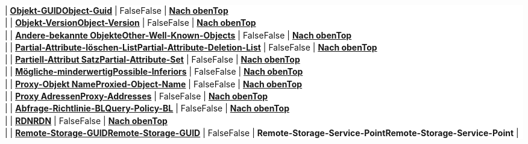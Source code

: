 | [<span data-ttu-id="b24c7-276">**Objekt-GUID**</span><span class="sxs-lookup"><span data-stu-id="b24c7-276">**Object-Guid**</span></span>](a-objectguid.md)                                       | <span data-ttu-id="b24c7-277">False</span><span class="sxs-lookup"><span data-stu-id="b24c7-277">False</span></span>     | [<span data-ttu-id="b24c7-278">**Nach oben**</span><span class="sxs-lookup"><span data-stu-id="b24c7-278">**Top**</span></span>](c-top.md)<br/>                                                          |
| [<span data-ttu-id="b24c7-279">**Objekt-Version**</span><span class="sxs-lookup"><span data-stu-id="b24c7-279">**Object-Version**</span></span>](a-objectversion.md)                                 | <span data-ttu-id="b24c7-280">False</span><span class="sxs-lookup"><span data-stu-id="b24c7-280">False</span></span>     | [<span data-ttu-id="b24c7-281">**Nach oben**</span><span class="sxs-lookup"><span data-stu-id="b24c7-281">**Top**</span></span>](c-top.md)<br/>                                                          |
| [<span data-ttu-id="b24c7-282">**Andere-bekannte Objekte**</span><span class="sxs-lookup"><span data-stu-id="b24c7-282">**Other-Well-Known-Objects**</span></span>](a-otherwellknownobjects.md)               | <span data-ttu-id="b24c7-283">False</span><span class="sxs-lookup"><span data-stu-id="b24c7-283">False</span></span>     | [<span data-ttu-id="b24c7-284">**Nach oben**</span><span class="sxs-lookup"><span data-stu-id="b24c7-284">**Top**</span></span>](c-top.md)<br/>                                                          |
| [<span data-ttu-id="b24c7-285">**Partial-Attribute-löschen-List**</span><span class="sxs-lookup"><span data-stu-id="b24c7-285">**Partial-Attribute-Deletion-List**</span></span>](a-partialattributedeletionlist.md) | <span data-ttu-id="b24c7-286">False</span><span class="sxs-lookup"><span data-stu-id="b24c7-286">False</span></span>     | [<span data-ttu-id="b24c7-287">**Nach oben**</span><span class="sxs-lookup"><span data-stu-id="b24c7-287">**Top**</span></span>](c-top.md)<br/>                                                          |
| [<span data-ttu-id="b24c7-288">**Partiell-Attribut Satz**</span><span class="sxs-lookup"><span data-stu-id="b24c7-288">**Partial-Attribute-Set**</span></span>](a-partialattributeset.md)                    | <span data-ttu-id="b24c7-289">False</span><span class="sxs-lookup"><span data-stu-id="b24c7-289">False</span></span>     | [<span data-ttu-id="b24c7-290">**Nach oben**</span><span class="sxs-lookup"><span data-stu-id="b24c7-290">**Top**</span></span>](c-top.md)<br/>                                                          |
| [<span data-ttu-id="b24c7-291">**Mögliche-minderwertig**</span><span class="sxs-lookup"><span data-stu-id="b24c7-291">**Possible-Inferiors**</span></span>](a-possibleinferiors.md)                         | <span data-ttu-id="b24c7-292">False</span><span class="sxs-lookup"><span data-stu-id="b24c7-292">False</span></span>     | [<span data-ttu-id="b24c7-293">**Nach oben**</span><span class="sxs-lookup"><span data-stu-id="b24c7-293">**Top**</span></span>](c-top.md)<br/>                                                          |
| [<span data-ttu-id="b24c7-294">**Proxy-Objekt Name**</span><span class="sxs-lookup"><span data-stu-id="b24c7-294">**Proxied-Object-Name**</span></span>](a-proxiedobjectname.md)                        | <span data-ttu-id="b24c7-295">False</span><span class="sxs-lookup"><span data-stu-id="b24c7-295">False</span></span>     | [<span data-ttu-id="b24c7-296">**Nach oben**</span><span class="sxs-lookup"><span data-stu-id="b24c7-296">**Top**</span></span>](c-top.md)<br/>                                                          |
| [<span data-ttu-id="b24c7-297">**Proxy Adressen**</span><span class="sxs-lookup"><span data-stu-id="b24c7-297">**Proxy-Addresses**</span></span>](a-proxyaddresses.md)                               | <span data-ttu-id="b24c7-298">False</span><span class="sxs-lookup"><span data-stu-id="b24c7-298">False</span></span>     | [<span data-ttu-id="b24c7-299">**Nach oben**</span><span class="sxs-lookup"><span data-stu-id="b24c7-299">**Top**</span></span>](c-top.md)<br/>                                                          |
| [<span data-ttu-id="b24c7-300">**Abfrage-Richtlinie-BL**</span><span class="sxs-lookup"><span data-stu-id="b24c7-300">**Query-Policy-BL**</span></span>](a-querypolicybl.md)                                | <span data-ttu-id="b24c7-301">False</span><span class="sxs-lookup"><span data-stu-id="b24c7-301">False</span></span>     | [<span data-ttu-id="b24c7-302">**Nach oben**</span><span class="sxs-lookup"><span data-stu-id="b24c7-302">**Top**</span></span>](c-top.md)<br/>                                                          |
| [<span data-ttu-id="b24c7-303">**RDN**</span><span class="sxs-lookup"><span data-stu-id="b24c7-303">**RDN**</span></span>](a-name.md)                                                     | <span data-ttu-id="b24c7-304">False</span><span class="sxs-lookup"><span data-stu-id="b24c7-304">False</span></span>     | [<span data-ttu-id="b24c7-305">**Nach oben**</span><span class="sxs-lookup"><span data-stu-id="b24c7-305">**Top**</span></span>](c-top.md)<br/>                                                          |
| [<span data-ttu-id="b24c7-306">**Remote-Storage-GUID**</span><span class="sxs-lookup"><span data-stu-id="b24c7-306">**Remote-Storage-GUID**</span></span>](a-remotestorageguid.md)                        | <span data-ttu-id="b24c7-307">False</span><span class="sxs-lookup"><span data-stu-id="b24c7-307">False</span></span>     | <span data-ttu-id="b24c7-308">**Remote-Storage-Service-Point**</span><span class="sxs-lookup"><span data-stu-id="b24c7-308">**Remote-Storage-Service-Point**</span></span>                                                         |
